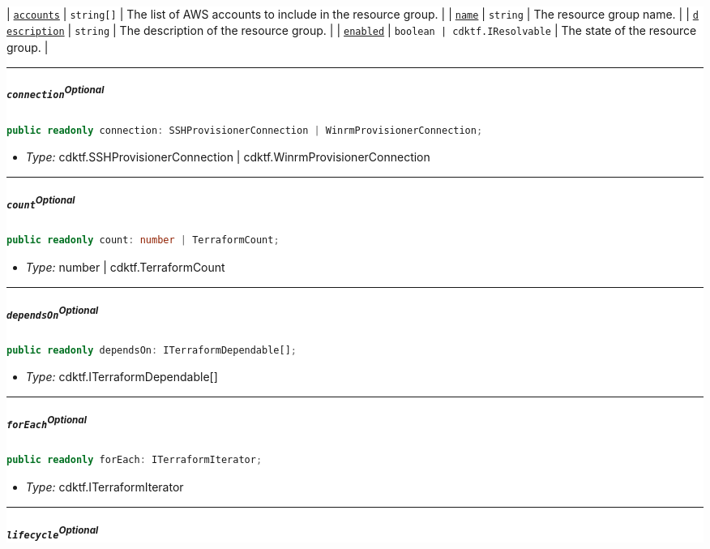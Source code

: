 | <code><a href="#rhizo-co-terraform-provider-lacework.resourceGroupAws.ResourceGroupAwsConfig.property.accounts">accounts</a></code> | <code>string[]</code> | The list of AWS accounts to include in the resource group. |
| <code><a href="#rhizo-co-terraform-provider-lacework.resourceGroupAws.ResourceGroupAwsConfig.property.name">name</a></code> | <code>string</code> | The resource group name. |
| <code><a href="#rhizo-co-terraform-provider-lacework.resourceGroupAws.ResourceGroupAwsConfig.property.description">description</a></code> | <code>string</code> | The description of the resource group. |
| <code><a href="#rhizo-co-terraform-provider-lacework.resourceGroupAws.ResourceGroupAwsConfig.property.enabled">enabled</a></code> | <code>boolean \| cdktf.IResolvable</code> | The state of the resource group. |

---

##### `connection`<sup>Optional</sup> <a name="connection" id="rhizo-co-terraform-provider-lacework.resourceGroupAws.ResourceGroupAwsConfig.property.connection"></a>

```typescript
public readonly connection: SSHProvisionerConnection | WinrmProvisionerConnection;
```

- *Type:* cdktf.SSHProvisionerConnection | cdktf.WinrmProvisionerConnection

---

##### `count`<sup>Optional</sup> <a name="count" id="rhizo-co-terraform-provider-lacework.resourceGroupAws.ResourceGroupAwsConfig.property.count"></a>

```typescript
public readonly count: number | TerraformCount;
```

- *Type:* number | cdktf.TerraformCount

---

##### `dependsOn`<sup>Optional</sup> <a name="dependsOn" id="rhizo-co-terraform-provider-lacework.resourceGroupAws.ResourceGroupAwsConfig.property.dependsOn"></a>

```typescript
public readonly dependsOn: ITerraformDependable[];
```

- *Type:* cdktf.ITerraformDependable[]

---

##### `forEach`<sup>Optional</sup> <a name="forEach" id="rhizo-co-terraform-provider-lacework.resourceGroupAws.ResourceGroupAwsConfig.property.forEach"></a>

```typescript
public readonly forEach: ITerraformIterator;
```

- *Type:* cdktf.ITerraformIterator

---

##### `lifecycle`<sup>Optional</sup> <a name="lifecycle" id="rhizo-co-terraform-provider-lacework.resourceGroupAws.ResourceGroupAwsConfig.property.lifecycle"></a>
